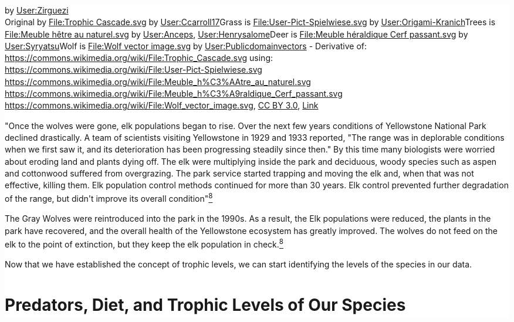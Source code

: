 by <a href="//commons.wikimedia.org/wiki/User:Zirguezi" title="User:Zirguezi">User:Zirguezi</a><br>Original by <a href="//commons.wikimedia.org/wiki/File:Trophic_Cascade.svg" title="File:Trophic Cascade.svg">File:Trophic Cascade.svg</a> by <a href="//commons.wikimedia.org/w/index.php?title=User:Ccarroll17&amp;action=edit&amp;redlink=1" class="new" title="User:Ccarroll17 (page does not exist)">User:Ccarroll17</a>Grass is <a href="//commons.wikimedia.org/wiki/File:User-Pict-Spielwiese.svg" title="File:User-Pict-Spielwiese.svg">File:User-Pict-Spielwiese.svg</a> by <a href="//commons.wikimedia.org/wiki/User:Origami-Kranich" title="User:Origami-Kranich">User:Origami-Kranich</a>Trees is <a href="//commons.wikimedia.org/wiki/File:Meuble_h%C3%AAtre_au_naturel.svg" title="File:Meuble hêtre au naturel.svg">File:Meuble hêtre au naturel.svg</a> by <a href="//commons.wikimedia.org/w/index.php?title=User:Anceps&amp;action=edit&amp;redlink=1" class="new" title="User:Anceps (page does not exist)">User:Anceps</a>, <a href="//commons.wikimedia.org/wiki/User:Henrysalome" title="User:Henrysalome">User:Henrysalome</a>Deer is <a href="//commons.wikimedia.org/wiki/File:Meuble_h%C3%A9raldique_Cerf_passant.svg" title="File:Meuble héraldique Cerf passant.svg">File:Meuble héraldique Cerf passant.svg</a> by <a href="//commons.wikimedia.org/wiki/User:Syryatsu" title="User:Syryatsu">User:Syryatsu</a>Wolf is <a href="//commons.wikimedia.org/wiki/File:Wolf_vector_image.svg" title="File:Wolf vector image.svg">File:Wolf vector image.svg</a> by <a href="//commons.wikimedia.org/w/index.php?title=User:Publicdomainvectors&amp;action=edit&amp;redlink=1" class="new" title="User:Publicdomainvectors (page does not exist)">User:Publicdomainvectors</a> - Derivative of: <a class="external free" href="https://commons.wikimedia.org/wiki/File:Trophic_Cascade.svg">https://commons.wikimedia.org/wiki/File:Trophic_Cascade.svg</a> using:<br><a class="external free" href="https://commons.wikimedia.org/wiki/File:User-Pict-Spielwiese.svg">https://commons.wikimedia.org/wiki/File:User-Pict-Spielwiese.svg</a><br><a class="external free" href="https://commons.wikimedia.org/wiki/File:Meuble_h%C3%AAtre_au_naturel.svg">https://commons.wikimedia.org/wiki/File:Meuble_h%C3%AAtre_au_naturel.svg</a><br><a class="external free" href="https://commons.wikimedia.org/wiki/File:Meuble_h%C3%A9raldique_Cerf_passant.svg">https://commons.wikimedia.org/wiki/File:Meuble_h%C3%A9raldique_Cerf_passant.svg</a><br><a class="external free" href="https://commons.wikimedia.org/wiki/File:Wolf_vector_image.svg">https://commons.wikimedia.org/wiki/File:Wolf_vector_image.svg</a>, <a href="https://creativecommons.org/licenses/by/3.0" title="Creative Commons Attribution 3.0">CC BY 3.0</a>, <a href="https://commons.wikimedia.org/w/index.php?curid=65498807">Link</a>

"Once the wolves were gone, elk populations began to rise. Over the next few years conditions of Yellowstone National Park declined drastically. A team of scientists visiting Yellowstone in 1929 and 1933 reported, "The range was in deplorable conditions when we first saw it, and its deterioration has been progressing steadily since then." By this time many biologists were worried about eroding land and plants dying off. The elk were multiplying inside the park and deciduous, woody species such as aspen and cottonwood suffered from overgrazing. The park service started trapping and moving the elk and, when that was not effective, killing them. Elk population control methods continued for more than 30 years. Elk control prevented further degradation of the range, but didn't improve its overall condition"[<sup>8</sup>](https://en.wikipedia.org/wiki/History_of_wolves_in_Yellowstone#Ecological_impacts)

The Gray Wolves were reintroduced into the park in the 1990s. As a result, the Elk populations were reduced, the plants in the park have recovered, and the overall health of the Yellowstone ecosystem has greatly improved. The wolves do not feed on the elk to the point of extinction, but they keep the elk population in check.[<sup>8</sup>](https://en.wikipedia.org/wiki/History_of_wolves_in_Yellowstone#Re-introduction_(1995%E2%80%93present))

Now that we have established the concept of trophic levels, we can start identifying the levels of the species in our data.

# Predators, Diet, and Trophic Levels of Our Species
